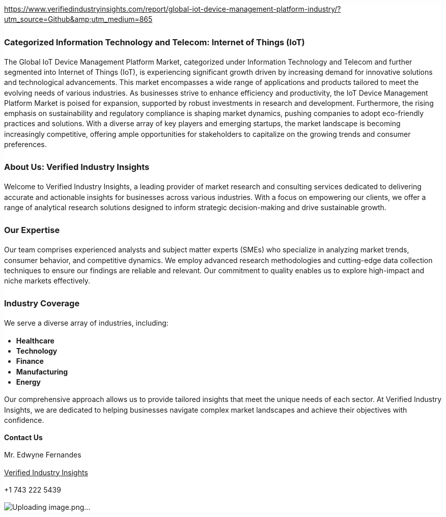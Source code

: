 </strong><a href="https://www.verifiedindustryinsights.com/report/global-iot-device-management-platform-industry/?utm_source=Github&amp;utm_medium=865">https://www.verifiedindustryinsights.com/report/global-iot-device-management-platform-industry/?utm_source=Github&amp;utm_medium=865</a>&nbsp;</p><h3>Categorized Information Technology and Telecom: Internet of Things (IoT) </h3><p>The Global IoT Device Management Platform Market, categorized under Information Technology and Telecom and further segmented into Internet of Things (IoT), is experiencing significant growth driven by increasing demand for innovative solutions and technological advancements. This market encompasses a wide range of applications and products tailored to meet the evolving needs of various industries. As businesses strive to enhance efficiency and productivity, the IoT Device Management Platform Market is poised for expansion, supported by robust investments in research and development. Furthermore, the rising emphasis on sustainability and regulatory compliance is shaping market dynamics, pushing companies to adopt eco-friendly practices and solutions. With a diverse array of key players and emerging startups, the market landscape is becoming increasingly competitive, offering ample opportunities for stakeholders to capitalize on the growing trends and consumer preferences.</p><h3>About Us: Verified Industry Insights</h3><p>Welcome to Verified Industry Insights, a leading provider of market research and consulting services dedicated to delivering accurate and actionable insights for businesses across various industries. With a focus on empowering our clients, we offer a range of analytical research solutions designed to inform strategic decision-making and drive sustainable growth.</p><h3>Our Expertise</h3><p>Our team comprises experienced analysts and subject matter experts (SMEs) who specialize in analyzing market trends, consumer behavior, and competitive dynamics. We employ advanced research methodologies and cutting-edge data collection techniques to ensure our findings are reliable and relevant. Our commitment to quality enables us to explore high-impact and niche markets effectively.</p><h3>Industry Coverage</h3><p>We serve a diverse array of industries, including:</p><ul><li><strong>Healthcare</strong></li><li><strong>Technology</strong></li><li><strong>Finance</strong></li><li><strong>Manufacturing</strong></li><li><strong>Energy</strong></li></ul><p>Our comprehensive approach allows us to provide tailored insights that meet the unique needs of each sector. At Verified Industry Insights, we are dedicated to helping businesses navigate complex market landscapes and achieve their objectives with confidence.</p><p><strong>Contact Us</strong></p><p>Mr. Edwyne Fernandes</p><p><a href="https://www.verifiedindustryinsights.com/">Verified Industry Insights</a></p><p>+1 743 222 5439</p>
![Uploading image.png…]()
